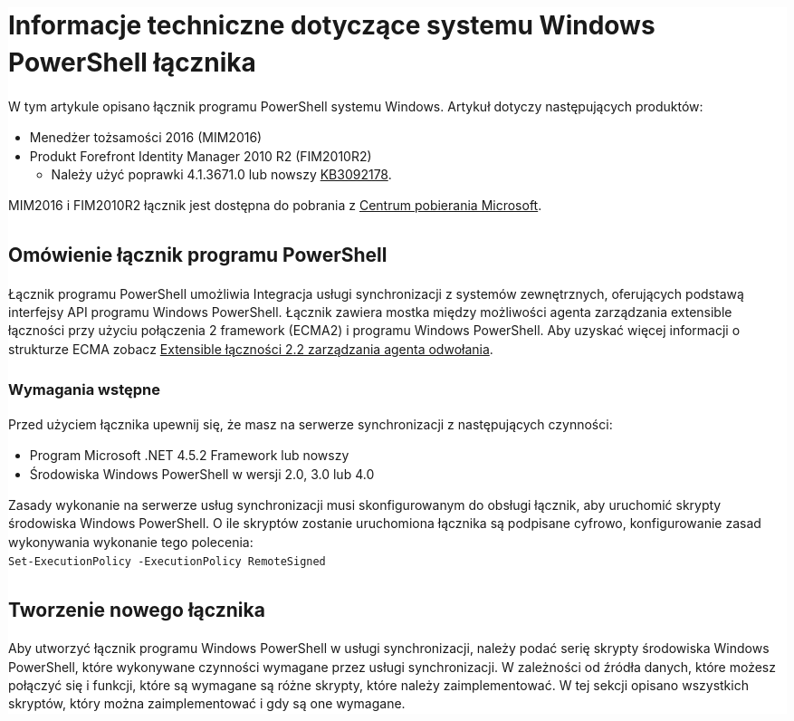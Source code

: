 <properties
   pageTitle="Łącznik programu PowerShell | Microsoft Azure"
   description="W tym artykule opisano, jak skonfigurować firmy Microsoft Windows PowerShell łącznik."
   services="active-directory"
   documentationCenter=""
   authors="AndKjell"
   manager="femila"
   editor=""/>

<tags
   ms.service="active-directory"
   ms.workload="identity"
   ms.tgt_pltfrm="na"
   ms.devlang="na"
   ms.topic="article"
   ms.date="08/30/2016"
   ms.author="billmath"/>

# <a name="windows-powershell-connector-technical-reference"></a>Informacje techniczne dotyczące systemu Windows PowerShell łącznika
W tym artykule opisano łącznik programu PowerShell systemu Windows. Artykuł dotyczy następujących produktów:

- Menedżer tożsamości 2016 (MIM2016)
- Produkt Forefront Identity Manager 2010 R2 (FIM2010R2)
    -   Należy użyć poprawki 4.1.3671.0 lub nowszy [KB3092178](https://support.microsoft.com/kb/3092178).

MIM2016 i FIM2010R2 łącznik jest dostępna do pobrania z [Centrum pobierania Microsoft](http://go.microsoft.com/fwlink/?LinkId=717495).

## <a name="overview-of-the-powershell-connector"></a>Omówienie łącznik programu PowerShell
Łącznik programu PowerShell umożliwia Integracja usługi synchronizacji z systemów zewnętrznych, oferujących podstawą interfejsy API programu Windows PowerShell. Łącznik zawiera mostka między możliwości agenta zarządzania extensible łączności przy użyciu połączenia 2 framework (ECMA2) i programu Windows PowerShell. Aby uzyskać więcej informacji o strukturze ECMA zobacz [Extensible łączności 2.2 zarządzania agenta odwołania](https://msdn.microsoft.com/library/windows/desktop/hh859557.aspx).

### <a name="prerequisites"></a>Wymagania wstępne
Przed użyciem łącznika upewnij się, że masz na serwerze synchronizacji z następujących czynności:

- Program Microsoft .NET 4.5.2 Framework lub nowszy
- Środowiska Windows PowerShell w wersji 2.0, 3.0 lub 4.0

Zasady wykonanie na serwerze usług synchronizacji musi skonfigurowanym do obsługi łącznik, aby uruchomić skrypty środowiska Windows PowerShell. O ile skryptów zostanie uruchomiona łącznika są podpisane cyfrowo, konfigurowanie zasad wykonywania wykonanie tego polecenia:  
`Set-ExecutionPolicy -ExecutionPolicy RemoteSigned`

## <a name="create-a-new-connector"></a>Tworzenie nowego łącznika
Aby utworzyć łącznik programu Windows PowerShell w usługi synchronizacji, należy podać serię skrypty środowiska Windows PowerShell, które wykonywane czynności wymagane przez usługi synchronizacji. W zależności od źródła danych, które możesz połączyć się i funkcji, które są wymagane są różne skrypty, które należy zaimplementować. W tej sekcji opisano wszystkich skryptów, który można zaimplementować i gdy są one wymagane.
